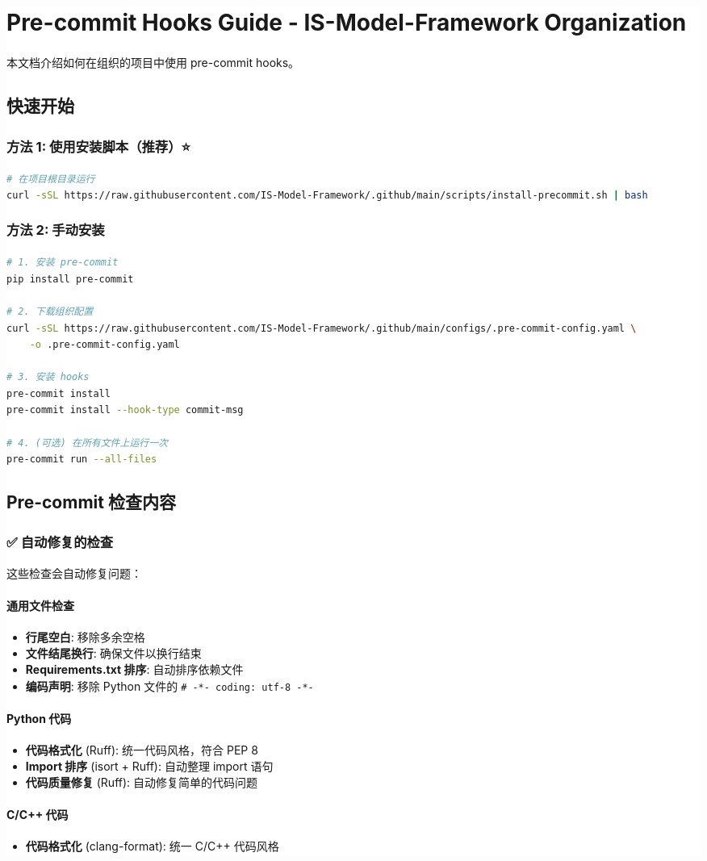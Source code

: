 # Pre-commit Hooks Guide - IS-Model-Framework Organization

本文档介绍如何在组织的项目中使用 pre-commit hooks。

## 快速开始

### 方法 1: 使用安装脚本（推荐）⭐
```bash
# 在项目根目录运行
curl -sSL https://raw.githubusercontent.com/IS-Model-Framework/.github/main/scripts/install-precommit.sh | bash
```

### 方法 2: 手动安装
```bash
# 1. 安装 pre-commit
pip install pre-commit

# 2. 下载组织配置
curl -sSL https://raw.githubusercontent.com/IS-Model-Framework/.github/main/configs/.pre-commit-config.yaml \
    -o .pre-commit-config.yaml

# 3. 安装 hooks
pre-commit install
pre-commit install --hook-type commit-msg

# 4. (可选) 在所有文件上运行一次
pre-commit run --all-files
```

## Pre-commit 检查内容

### ✅ 自动修复的检查

这些检查会自动修复问题：

#### 通用文件检查
- **行尾空白**: 移除多余空格
- **文件结尾换行**: 确保文件以换行结束
- **Requirements.txt 排序**: 自动排序依赖文件
- **编码声明**: 移除 Python 文件的 `# -*- coding: utf-8 -*-`

#### Python 代码
- **代码格式化** (Ruff): 统一代码风格，符合 PEP 8
- **Import 排序** (isort + Ruff): 自动整理 import 语句
- **代码质量修复** (Ruff): 自动修复简单的代码问题

#### C/C++ 代码
- **代码格式化** (clang-format): 统一 C/C++ 代码风格
